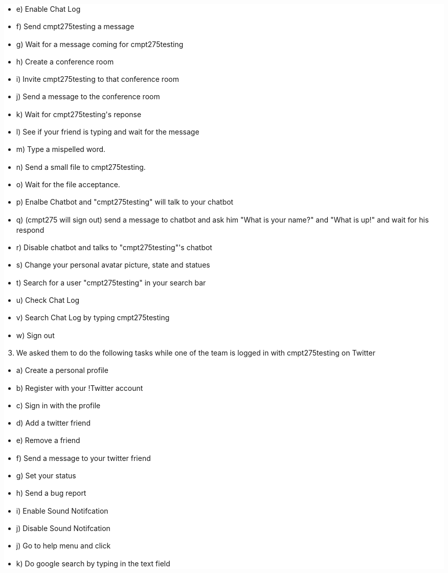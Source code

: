   * e) Enable Chat Log

  * f) Send cmpt275testing a message

  * g) Wait for a message coming for cmpt275testing

  * h) Create a conference room

  * i) Invite cmpt275testing to that conference room

  * j) Send a message to the conference room

  * k) Wait for cmpt275testing's reponse

  * l) See if your friend is typing and wait for the message

  * m) Type a mispelled word.

  * n) Send a small file to cmpt275testing.

  * o) Wait for the file acceptance.

  * p) Enalbe Chatbot and "cmpt275testing" will talk to your chatbot

  * q) (cmpt275 will sign out) send a message to chatbot and ask him "What is your name?" and "What is up!" and wait for his respond
  * r) Disable chatbot and talks to "cmpt275testing"'s chatbot

  * s) Change your personal avatar picture, state and statues

  * t) Search for a user "cmpt275testing" in your search bar

  * u) Check Chat Log

  * v) Search Chat Log by typing cmpt275testing

  * w) Sign out


3. We asked them to do the following tasks while one of the team is logged in with cmpt275testing on Twitter

  * a) Create a personal profile

  * b) Register with your !Twitter account

  * c) Sign in with the profile

  * d) Add a twitter friend

  * e) Remove a friend

  * f) Send a message to your twitter friend

  * g) Set your status

  * h) Send a bug report

  * i) Enable Sound Notifcation

  * j) Disable Sound Notifcation

  * j) Go to help menu and click

  * k) Do google search by typing in the text field
